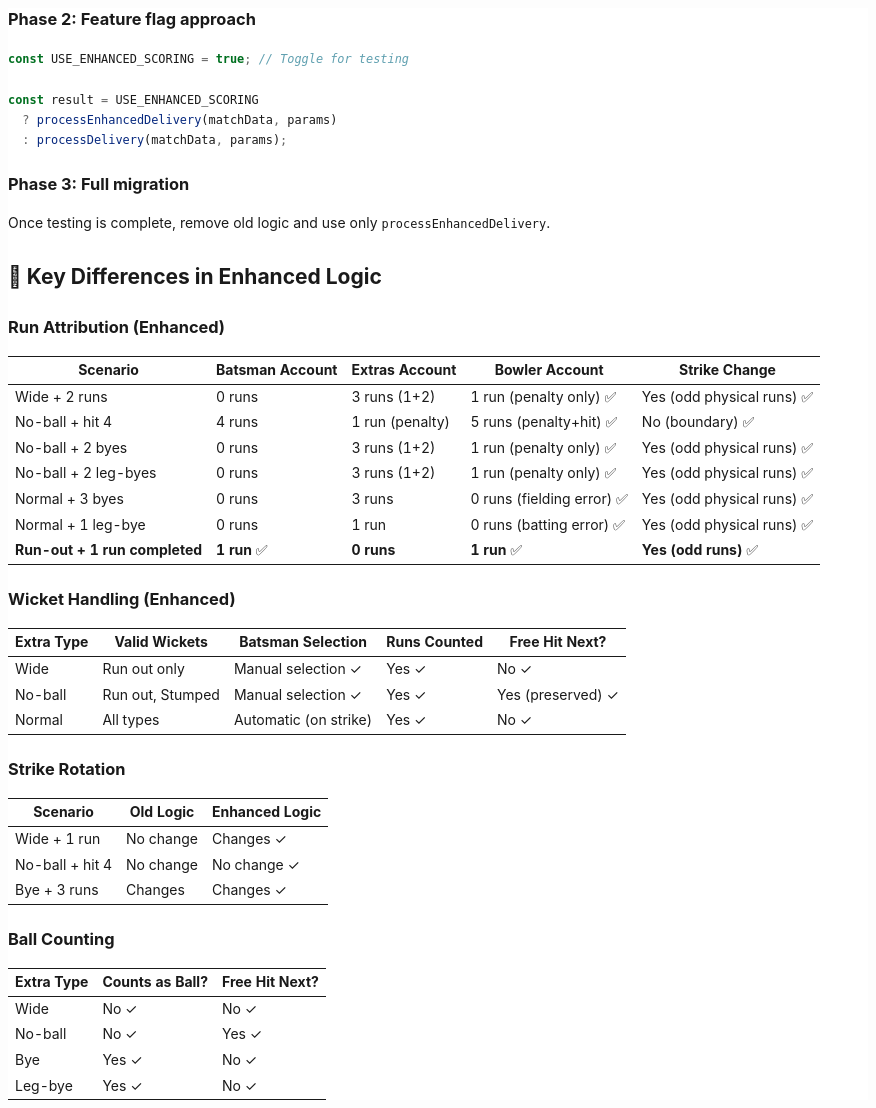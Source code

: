 ### Phase 2: Feature flag approach
```typescript
const USE_ENHANCED_SCORING = true; // Toggle for testing

const result = USE_ENHANCED_SCORING 
  ? processEnhancedDelivery(matchData, params)
  : processDelivery(matchData, params);
```

### Phase 3: Full migration
Once testing is complete, remove old logic and use only `processEnhancedDelivery`.

## 📝 Key Differences in Enhanced Logic

### Run Attribution (Enhanced)
| Scenario | Batsman Account | Extras Account | Bowler Account | Strike Change |
|----------|----------------|----------------|----------------|---------------|
| Wide + 2 runs | 0 runs | 3 runs (1+2) | 1 run (penalty only) ✅ | Yes (odd physical runs) ✅ |
| No-ball + hit 4 | 4 runs | 1 run (penalty) | 5 runs (penalty+hit) ✅ | No (boundary) ✅ |
| No-ball + 2 byes | 0 runs | 3 runs (1+2) | 1 run (penalty only) ✅ | Yes (odd physical runs) ✅ |
| No-ball + 2 leg-byes | 0 runs | 3 runs (1+2) | 1 run (penalty only) ✅ | Yes (odd physical runs) ✅ |
| Normal + 3 byes | 0 runs | 3 runs | 0 runs (fielding error) ✅ | Yes (odd physical runs) ✅ |
| Normal + 1 leg-bye | 0 runs | 1 run | 0 runs (batting error) ✅ | Yes (odd physical runs) ✅ |
| **Run-out + 1 run completed** | **1 run** ✅ | **0 runs** | **1 run** ✅ | **Yes (odd runs)** ✅ |

### Wicket Handling (Enhanced)
| Extra Type | Valid Wickets | Batsman Selection | Runs Counted | Free Hit Next? |
|------------|---------------|-------------------|--------------|----------------|
| Wide | Run out only | Manual selection ✓ | Yes ✓ | No ✓ |
| No-ball | Run out, Stumped | Manual selection ✓ | Yes ✓ | Yes (preserved) ✓ |
| Normal | All types | Automatic (on strike) | Yes ✓ | No ✓ |

### Strike Rotation
| Scenario | Old Logic | Enhanced Logic |
|----------|-----------|----------------|
| Wide + 1 run | No change | Changes ✓ |
| No-ball + hit 4 | No change | No change ✓ |
| Bye + 3 runs | Changes | Changes ✓ |

### Ball Counting
| Extra Type | Counts as Ball? | Free Hit Next? |
|------------|----------------|----------------|
| Wide | No ✓ | No ✓ |
| No-ball | No ✓ | Yes ✓ |
| Bye | Yes ✓ | No ✓ |
| Leg-bye | Yes ✓ | No ✓ |
